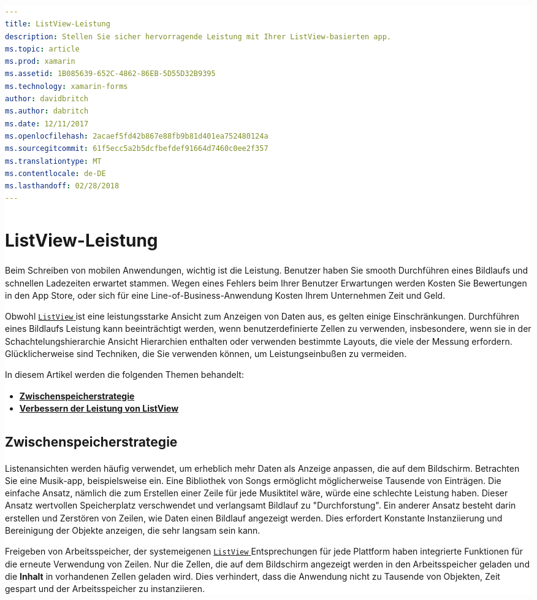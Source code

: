 ```yaml
---
title: ListView-Leistung
description: Stellen Sie sicher hervorragende Leistung mit Ihrer ListView-basierten app.
ms.topic: article
ms.prod: xamarin
ms.assetid: 1B085639-652C-4862-86EB-5D55D32B9395
ms.technology: xamarin-forms
author: davidbritch
ms.author: dabritch
ms.date: 12/11/2017
ms.openlocfilehash: 2acaef5fd42b867e88fb9b81d401ea752480124a
ms.sourcegitcommit: 61f5ecc5a2b5dcfbefdef91664d7460c0ee2f357
ms.translationtype: MT
ms.contentlocale: de-DE
ms.lasthandoff: 02/28/2018
---
```

# <a name="listview-performance"></a>ListView-Leistung

Beim Schreiben von mobilen Anwendungen, wichtig ist die Leistung. Benutzer haben Sie smooth Durchführen eines Bildlaufs und schnellen Ladezeiten erwartet stammen. Wegen eines Fehlers beim Ihrer Benutzer Erwartungen werden Kosten Sie Bewertungen in den App Store, oder sich für eine Line-of-Business-Anwendung Kosten Ihrem Unternehmen Zeit und Geld.

Obwohl [ `ListView` ](https://developer.xamarin.com/api/type/Xamarin.Forms.ListView/) ist eine leistungsstarke Ansicht zum Anzeigen von Daten aus, es gelten einige Einschränkungen. Durchführen eines Bildlaufs Leistung kann beeinträchtigt werden, wenn benutzerdefinierte Zellen zu verwenden, insbesondere, wenn sie in der Schachtelungshierarchie Ansicht Hierarchien enthalten oder verwenden bestimmte Layouts, die viele der Messung erfordern. Glücklicherweise sind Techniken, die Sie verwenden können, um Leistungseinbußen zu vermeiden.

In diesem Artikel werden die folgenden Themen behandelt:

- **[Zwischenspeicherstrategie](#cachingstrategy)**
- **[Verbessern der Leistung von ListView](#improving-performance)**

<a name="cachingstrategy" />

## <a name="caching-strategy"></a>Zwischenspeicherstrategie

Listenansichten werden häufig verwendet, um erheblich mehr Daten als Anzeige anpassen, die auf dem Bildschirm. Betrachten Sie eine Musik-app, beispielsweise ein. Eine Bibliothek von Songs ermöglicht möglicherweise Tausende von Einträgen. Die einfache Ansatz, nämlich die zum Erstellen einer Zeile für jede Musiktitel wäre, würde eine schlechte Leistung haben. Dieser Ansatz wertvollen Speicherplatz verschwendet und verlangsamt Bildlauf zu "Durchforstung". Ein anderer Ansatz besteht darin erstellen und Zerstören von Zeilen, wie Daten einen Bildlauf angezeigt werden. Dies erfordert Konstante Instanziierung und Bereinigung der Objekte anzeigen, die sehr langsam sein kann.

Freigeben von Arbeitsspeicher, der systemeigenen [ `ListView` ](https://developer.xamarin.com/api/type/Xamarin.Forms.ListView/) Entsprechungen für jede Plattform haben integrierte Funktionen für die erneute Verwendung von Zeilen. Nur die Zellen, die auf dem Bildschirm angezeigt werden in den Arbeitsspeicher geladen und die **Inhalt** in vorhandenen Zellen geladen wird. Dies verhindert, dass die Anwendung nicht zu Tausende von Objekten, Zeit gespart und der Arbeitsspeicher zu instanziieren.
